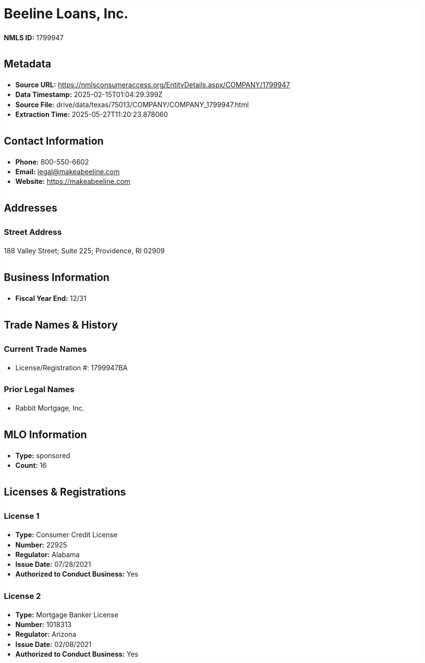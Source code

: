 # Beeline Loans, Inc.

**NMLS ID:** 1799947

## Metadata
- **Source URL:** https://nmlsconsumeraccess.org/EntityDetails.aspx/COMPANY/1799947
- **Data Timestamp:** 2025-02-15T01:04:29.399Z
- **Source File:** drive/data/texas/75013/COMPANY/COMPANY_1799947.html
- **Extraction Time:** 2025-05-27T11:20:23.878060

## Contact Information
- **Phone:** 800-550-6602
- **Email:** legal@makeabeeline.com
- **Website:** https://makeabeeline.com

## Addresses
### Street Address
188 Valley Street; Suite 225; Providence, RI 02909

## Business Information
- **Fiscal Year End:** 12/31

## Trade Names & History
### Current Trade Names
- License/Registration #: 1799947BA

### Prior Legal Names
- Rabbit Mortgage, Inc.

## MLO Information
- **Type:** sponsored
- **Count:** 16

## Licenses & Registrations

### License 1
- **Type:** Consumer Credit License
- **Number:** 22925
- **Regulator:** Alabama
- **Issue Date:** 07/28/2021
- **Authorized to Conduct Business:** Yes

### License 2
- **Type:** Mortgage Banker License
- **Number:** 1018313
- **Regulator:** Arizona
- **Issue Date:** 02/08/2021
- **Authorized to Conduct Business:** Yes
